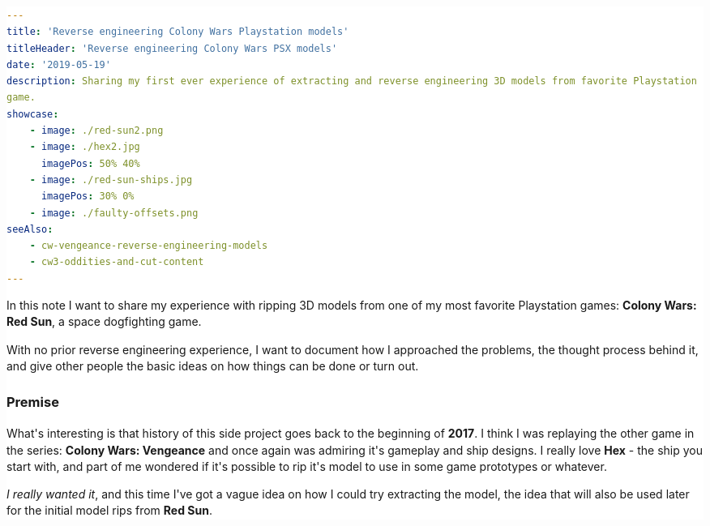 ```yaml
---
title: 'Reverse engineering Colony Wars Playstation models'
titleHeader: 'Reverse engineering Colony Wars PSX models'
date: '2019-05-19'
description: Sharing my first ever experience of extracting and reverse engineering 3D models from favorite Playstation game.
showcase:
    - image: ./red-sun2.png
    - image: ./hex2.jpg
      imagePos: 50% 40%
    - image: ./red-sun-ships.jpg
      imagePos: 30% 0%
    - image: ./faulty-offsets.png
seeAlso:
    - cw-vengeance-reverse-engineering-models
    - cw3-oddities-and-cut-content
---
```

In this note I want to share my experience with ripping 3D models from
one of my most favorite Playstation games: **Colony Wars: Red Sun**,
a space dogfighting game.

With no prior reverse engineering experience, I want to document how I approached
the problems, the thought process behind it, and give other people the basic ideas on how things can be done or turn out.

### Premise

What's interesting is that history of this side project goes back to the beginning of **2017**.
I think I was replaying the other game in the series: **Colony Wars: Vengeance** and once again was admiring it's gameplay
and ship designs. I really love **Hex** - the ship you start with, and part of me wondered
if it's possible to rip it's model to use in some game prototypes or whatever.

*I really wanted it*, and this time I've got a vague idea on how I could try extracting the model,
the idea that will also be used later for the initial model rips from **Red Sun**.
